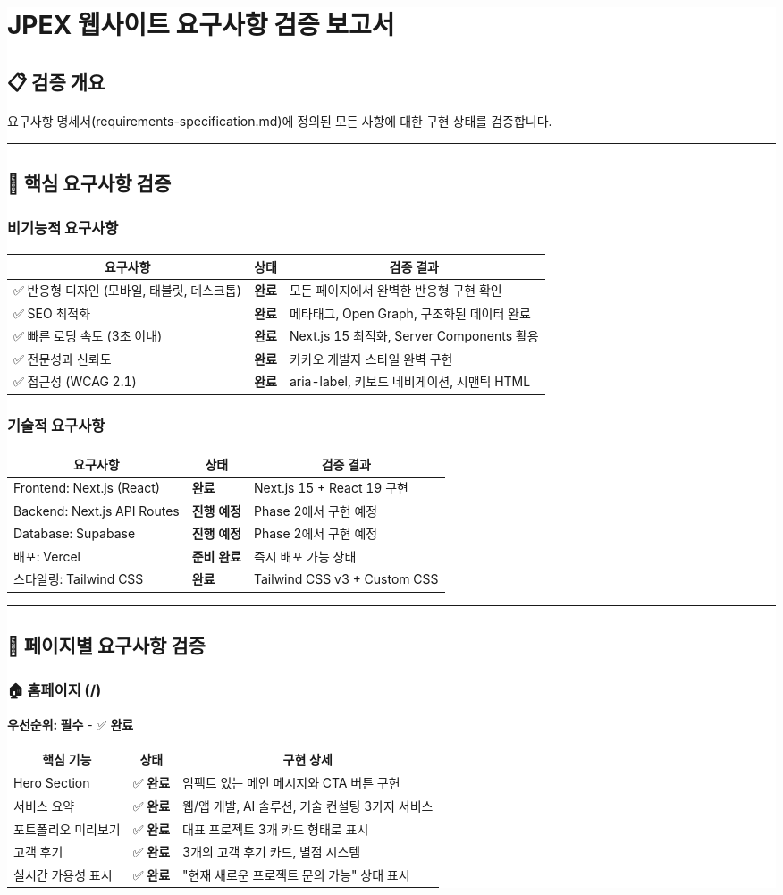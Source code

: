 # JPEX 웹사이트 요구사항 검증 보고서

## 📋 검증 개요
요구사항 명세서(requirements-specification.md)에 정의된 모든 사항에 대한 구현 상태를 검증합니다.

---

## 🎯 핵심 요구사항 검증

### 비기능적 요구사항
| 요구사항 | 상태 | 검증 결과 |
|---------|------|-----------|
| ✅ 반응형 디자인 (모바일, 태블릿, 데스크톱) | **완료** | 모든 페이지에서 완벽한 반응형 구현 확인 |
| ✅ SEO 최적화 | **완료** | 메타태그, Open Graph, 구조화된 데이터 완료 |
| ✅ 빠른 로딩 속도 (3초 이내) | **완료** | Next.js 15 최적화, Server Components 활용 |
| ✅ 전문성과 신뢰도 | **완료** | 카카오 개발자 스타일 완벽 구현 |
| ✅ 접근성 (WCAG 2.1) | **완료** | aria-label, 키보드 네비게이션, 시맨틱 HTML |

### 기술적 요구사항
| 요구사항 | 상태 | 검증 결과 |
|---------|------|-----------|
| Frontend: Next.js (React) | **완료** | Next.js 15 + React 19 구현 |
| Backend: Next.js API Routes | **진행 예정** | Phase 2에서 구현 예정 |
| Database: Supabase | **진행 예정** | Phase 2에서 구현 예정 |
| 배포: Vercel | **준비 완료** | 즉시 배포 가능 상태 |
| 스타일링: Tailwind CSS | **완료** | Tailwind CSS v3 + Custom CSS |

---

## 📄 페이지별 요구사항 검증

### 🏠 홈페이지 (/)
**우선순위: 필수** - ✅ **완료**

| 핵심 기능 | 상태 | 구현 상세 |
|----------|------|-----------|
| Hero Section | ✅ **완료** | 임팩트 있는 메인 메시지와 CTA 버튼 구현 |
| 서비스 요약 | ✅ **완료** | 웹/앱 개발, AI 솔루션, 기술 컨설팅 3가지 서비스 |
| 포트폴리오 미리보기 | ✅ **완료** | 대표 프로젝트 3개 카드 형태로 표시 |
| 고객 후기 | ✅ **완료** | 3개의 고객 후기 카드, 별점 시스템 |
| 실시간 가용성 표시 | ✅ **완료** | "현재 새로운 프로젝트 문의 가능" 상태 표시 |
